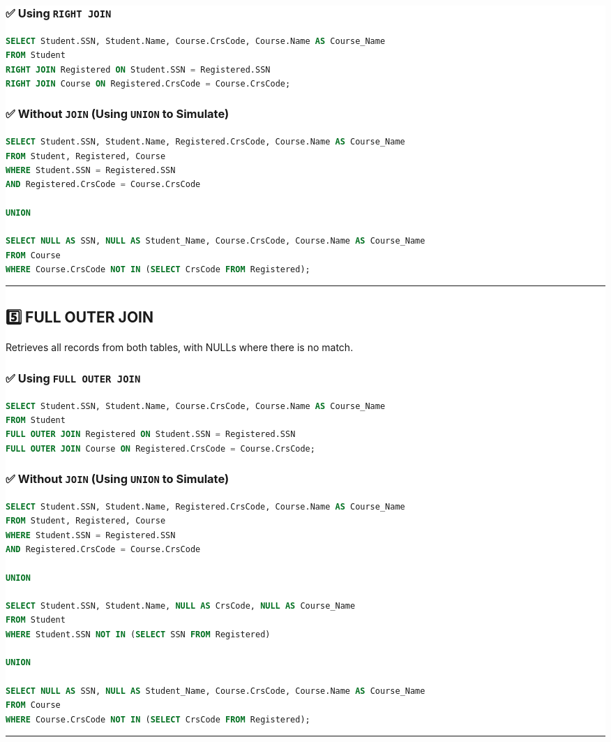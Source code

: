 ### ✅ Using `RIGHT JOIN`
```sql
SELECT Student.SSN, Student.Name, Course.CrsCode, Course.Name AS Course_Name
FROM Student
RIGHT JOIN Registered ON Student.SSN = Registered.SSN
RIGHT JOIN Course ON Registered.CrsCode = Course.CrsCode;
```

### ✅ Without `JOIN` (Using `UNION` to Simulate)
```sql
SELECT Student.SSN, Student.Name, Registered.CrsCode, Course.Name AS Course_Name
FROM Student, Registered, Course
WHERE Student.SSN = Registered.SSN
AND Registered.CrsCode = Course.CrsCode

UNION

SELECT NULL AS SSN, NULL AS Student_Name, Course.CrsCode, Course.Name AS Course_Name
FROM Course
WHERE Course.CrsCode NOT IN (SELECT CrsCode FROM Registered);
```

---

## 5️⃣ FULL OUTER JOIN
Retrieves all records from both tables, with NULLs where there is no match.

### ✅ Using `FULL OUTER JOIN`
```sql
SELECT Student.SSN, Student.Name, Course.CrsCode, Course.Name AS Course_Name
FROM Student
FULL OUTER JOIN Registered ON Student.SSN = Registered.SSN
FULL OUTER JOIN Course ON Registered.CrsCode = Course.CrsCode;
```

### ✅ Without `JOIN` (Using `UNION` to Simulate)
```sql
SELECT Student.SSN, Student.Name, Registered.CrsCode, Course.Name AS Course_Name
FROM Student, Registered, Course
WHERE Student.SSN = Registered.SSN
AND Registered.CrsCode = Course.CrsCode

UNION

SELECT Student.SSN, Student.Name, NULL AS CrsCode, NULL AS Course_Name
FROM Student
WHERE Student.SSN NOT IN (SELECT SSN FROM Registered)

UNION

SELECT NULL AS SSN, NULL AS Student_Name, Course.CrsCode, Course.Name AS Course_Name
FROM Course
WHERE Course.CrsCode NOT IN (SELECT CrsCode FROM Registered);
```

---